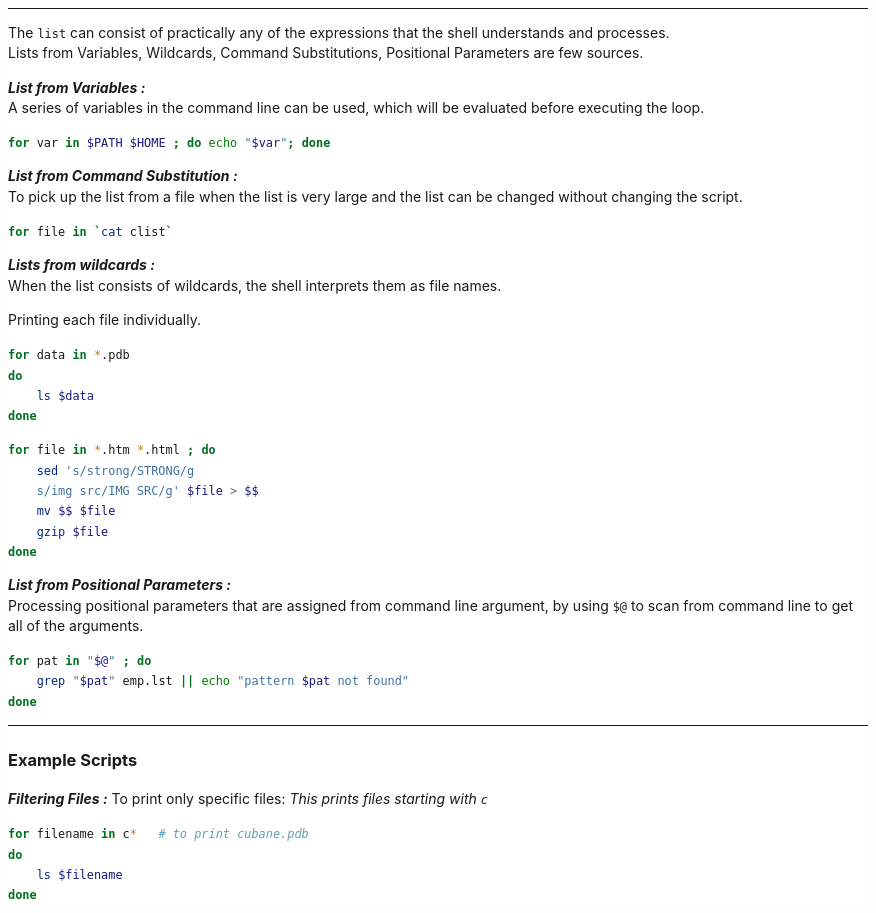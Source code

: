 
____


The `list` can consist of practically any of the expressions that the shell understands and processes.      
Lists from Variables, Wildcards, Command Substitutions, Positional Parameters are few sources.  

***List from Variables :***      
A series of variables in the command line can be used, which will be evaluated before executing the loop.
```bash {frame="none"}
for var in $PATH $HOME ; do echo "$var"; done
```

***List from Command Substitution :***      
To pick up the list from a file when the list is very large and the list can be changed without changing the script.
```bash {frame="none"}
for file in `cat clist`
```

***Lists from wildcards :***    
When the list consists of wildcards, the shell interprets them as file names. 

Printing each file individually.
```bash {frame="none"}
for data in *.pdb
do
    ls $data
done
```

```bash {frame="none"}
for file in *.htm *.html ; do
	sed 's/strong/STRONG/g
	s/img src/IMG SRC/g' $file > $$
	mv $$ $file
	gzip $file
done
```


***List from Positional Parameters :***     
Processing positional parameters that are assigned from command line argument, by using `$@` to scan from command line to get all of the arguments.
```bash {frame="none"}
for pat in "$@" ; do
	grep "$pat" emp.lst || echo "pattern $pat not found"
done
```


___

### Example Scripts 

***Filtering Files :*** To print only specific files: *This prints files starting with `c`*
```bash {frame="none"}
for filename in c*   # to print cubane.pdb
do
    ls $filename
done
```
